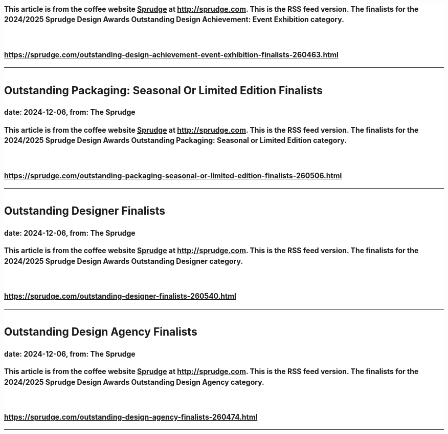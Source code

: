 <strong>This article is from the coffee website <a href="http://sprudge.com" data-wpel-link="internal" target="_self">Sprudge</a> at <a href="http://sprudge.com" data-wpel-link="internal" target="_self">http://sprudge.com</a>. This is the RSS feed version. The finalists for the 2024/2025 Sprudge Design Awards Outstanding Design Achievement: Event Exhibition category. 

<br> 

<https://sprudge.com/outstanding-design-achievement-event-exhibition-finalists-260463.html>

---

## Outstanding Packaging: Seasonal Or Limited Edition Finalists

date: 2024-12-06, from: The Sprudge

<strong>This article is from the coffee website <a href="http://sprudge.com" data-wpel-link="internal" target="_self">Sprudge</a> at <a href="http://sprudge.com" data-wpel-link="internal" target="_self">http://sprudge.com</a>. This is the RSS feed version. The finalists for the 2024/2025 Sprudge Design Awards Outstanding Packaging: Seasonal or Limited Edition category. 

<br> 

<https://sprudge.com/outstanding-packaging-seasonal-or-limited-edition-finalists-260506.html>

---

## Outstanding Designer Finalists

date: 2024-12-06, from: The Sprudge

<strong>This article is from the coffee website <a href="http://sprudge.com" data-wpel-link="internal" target="_self">Sprudge</a> at <a href="http://sprudge.com" data-wpel-link="internal" target="_self">http://sprudge.com</a>. This is the RSS feed version. The finalists for the 2024/2025 Sprudge Design Awards Outstanding Designer category. 

<br> 

<https://sprudge.com/outstanding-designer-finalists-260540.html>

---

## Outstanding Design Agency Finalists

date: 2024-12-06, from: The Sprudge

<strong>This article is from the coffee website <a href="http://sprudge.com" data-wpel-link="internal" target="_self">Sprudge</a> at <a href="http://sprudge.com" data-wpel-link="internal" target="_self">http://sprudge.com</a>. This is the RSS feed version. The finalists for the 2024/2025 Sprudge Design Awards Outstanding Design Agency category. 

<br> 

<https://sprudge.com/outstanding-design-agency-finalists-260474.html>

---

